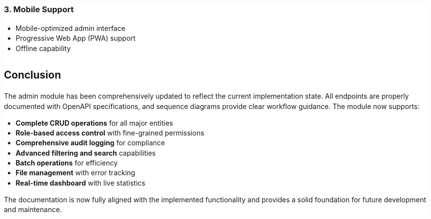 ### 3. Mobile Support
- Mobile-optimized admin interface
- Progressive Web App (PWA) support
- Offline capability

## Conclusion

The admin module has been comprehensively updated to reflect the current implementation state. All endpoints are properly documented with OpenAPI specifications, and sequence diagrams provide clear workflow guidance. The module now supports:

- **Complete CRUD operations** for all major entities
- **Role-based access control** with fine-grained permissions
- **Comprehensive audit logging** for compliance
- **Advanced filtering and search** capabilities
- **Batch operations** for efficiency
- **File management** with error tracking
- **Real-time dashboard** with live statistics

The documentation is now fully aligned with the implemented functionality and provides a solid foundation for future development and maintenance.
